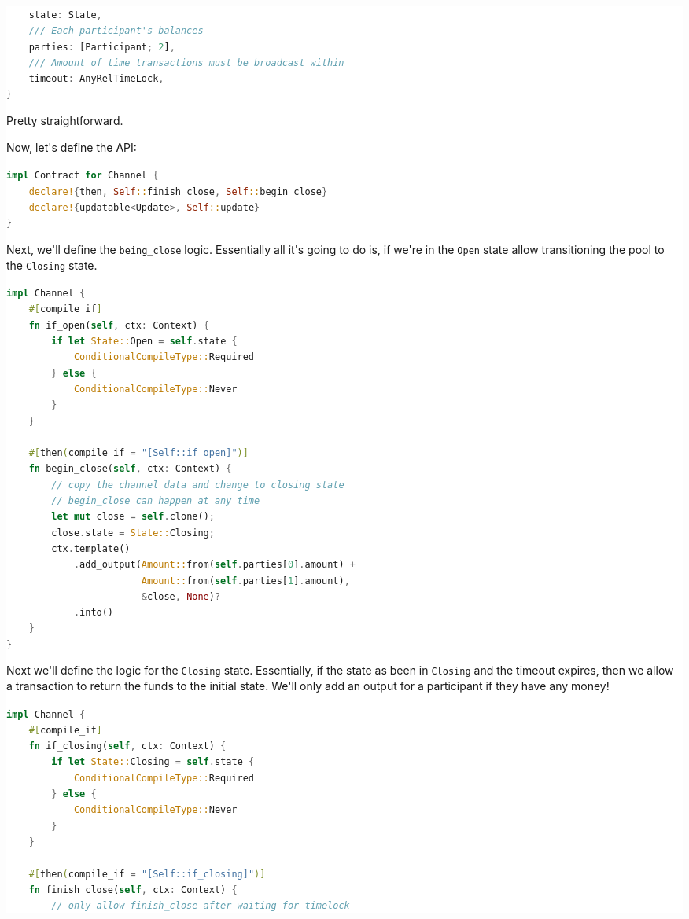 ```rust
    state: State,
    /// Each participant's balances
    parties: [Participant; 2],
    /// Amount of time transactions must be broadcast within
    timeout: AnyRelTimeLock,
}
```

Pretty straightforward.

Now, let's define the API:

```rust
impl Contract for Channel {
    declare!{then, Self::finish_close, Self::begin_close}
    declare!{updatable<Update>, Self::update} 
}
```

Next, we'll define the `being_close` logic. Essentially all it's going to do is,
if we're in the `Open` state allow transitioning the pool to the `Closing` state.

```rust
impl Channel {
    #[compile_if]
    fn if_open(self, ctx: Context) {
        if let State::Open = self.state {
            ConditionalCompileType::Required
        } else {
            ConditionalCompileType::Never
        }
    }

    #[then(compile_if = "[Self::if_open]")]
    fn begin_close(self, ctx: Context) {
        // copy the channel data and change to closing state
        // begin_close can happen at any time
        let mut close = self.clone();
        close.state = State::Closing;
        ctx.template()
            .add_output(Amount::from(self.parties[0].amount) +
                        Amount::from(self.parties[1].amount),
                        &close, None)?
            .into()
    }
}
```

Next we'll define the logic for the `Closing` state. Essentially, if the state
as been in `Closing` and the timeout expires, then we allow a transaction to
return the funds to the initial state. We'll only add an output for a
participant if they have any money!

```rust
impl Channel {
    #[compile_if]
    fn if_closing(self, ctx: Context) {
        if let State::Closing = self.state {
            ConditionalCompileType::Required
        } else {
            ConditionalCompileType::Never
        }
    }

    #[then(compile_if = "[Self::if_closing]")]
    fn finish_close(self, ctx: Context) {
        // only allow finish_close after waiting for timelock
```

[^eltoo]: CTV + CSFS can do something like Eltoo/Decker channels with a script like `CTV <pk> CSFSV`.
[^caveat]: There are some caveats to this, but it should generally work when you're making payments in one direction.
[^microbs]: Writing 27 posts is really hard and a big crunch, so I'm permitting myself a little micro-bullshit in that I'm not actually compiling this code so it probably has some bugs and stuff, but it should "read true" for the most part. I may clean this post up in the future and make sure everything works perfectly as described.